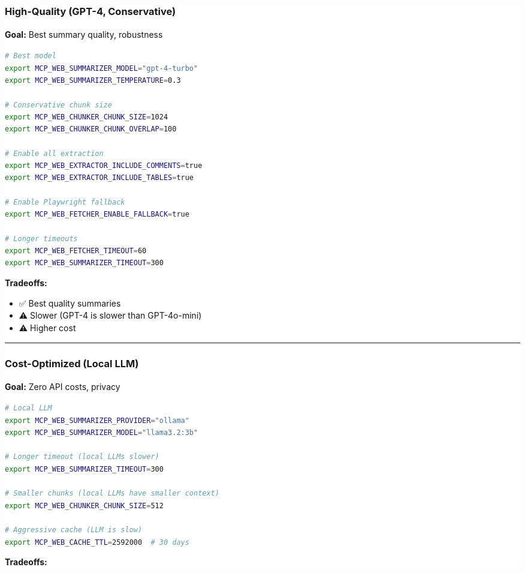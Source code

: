 
### High-Quality (GPT-4, Conservative)

**Goal:** Best summary quality, robustness

```bash
# Best model
export MCP_WEB_SUMMARIZER_MODEL="gpt-4-turbo"
export MCP_WEB_SUMMARIZER_TEMPERATURE=0.3

# Conservative chunk size
export MCP_WEB_CHUNKER_CHUNK_SIZE=1024
export MCP_WEB_CHUNKER_CHUNK_OVERLAP=100

# Enable all extraction
export MCP_WEB_EXTRACTOR_INCLUDE_COMMENTS=true
export MCP_WEB_EXTRACTOR_INCLUDE_TABLES=true

# Enable Playwright fallback
export MCP_WEB_FETCHER_ENABLE_FALLBACK=true

# Longer timeouts
export MCP_WEB_FETCHER_TIMEOUT=60
export MCP_WEB_SUMMARIZER_TIMEOUT=300
```

**Tradeoffs:**

- ✅ Best quality summaries
- ⚠️ Slower (GPT-4 is slower than GPT-4o-mini)
- ⚠️ Higher cost

---

### Cost-Optimized (Local LLM)

**Goal:** Zero API costs, privacy

```bash
# Local LLM
export MCP_WEB_SUMMARIZER_PROVIDER="ollama"
export MCP_WEB_SUMMARIZER_MODEL="llama3.2:3b"

# Longer timeout (local LLMs slower)
export MCP_WEB_SUMMARIZER_TIMEOUT=300

# Smaller chunks (local LLMs have smaller context)
export MCP_WEB_CHUNKER_CHUNK_SIZE=512

# Aggressive cache (LLM is slow)
export MCP_WEB_CACHE_TTL=2592000  # 30 days
```

**Tradeoffs:**
